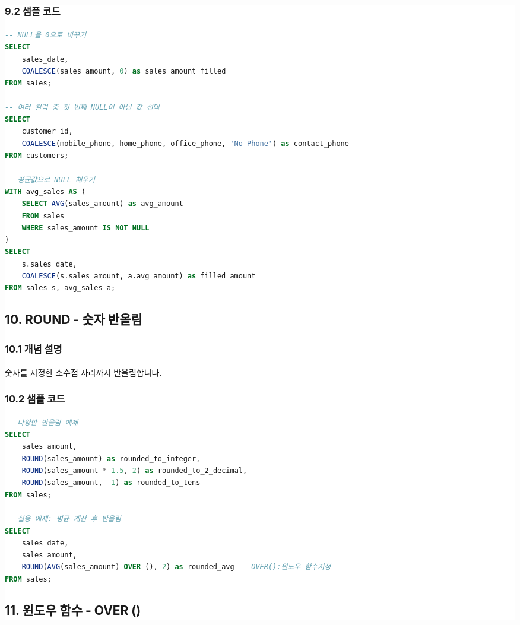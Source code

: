 ### 9.2 샘플 코드
```sql
-- NULL을 0으로 바꾸기
SELECT 
    sales_date,
    COALESCE(sales_amount, 0) as sales_amount_filled
FROM sales;

-- 여러 컬럼 중 첫 번째 NULL이 아닌 값 선택
SELECT 
    customer_id,
    COALESCE(mobile_phone, home_phone, office_phone, 'No Phone') as contact_phone
FROM customers;

-- 평균값으로 NULL 채우기
WITH avg_sales AS (
    SELECT AVG(sales_amount) as avg_amount
    FROM sales
    WHERE sales_amount IS NOT NULL
)
SELECT 
    s.sales_date,
    COALESCE(s.sales_amount, a.avg_amount) as filled_amount
FROM sales s, avg_sales a;
```

## 10. ROUND - 숫자 반올림

### 10.1 개념 설명
숫자를 지정한 소수점 자리까지 반올림합니다.

### 10.2 샘플 코드
```sql
-- 다양한 반올림 예제
SELECT 
    sales_amount,
    ROUND(sales_amount) as rounded_to_integer,
    ROUND(sales_amount * 1.5, 2) as rounded_to_2_decimal,
    ROUND(sales_amount, -1) as rounded_to_tens
FROM sales;

-- 실용 예제: 평균 계산 후 반올림
SELECT 
    sales_date,
    sales_amount,
    ROUND(AVG(sales_amount) OVER (), 2) as rounded_avg -- OVER():윈도우 함수지정
FROM sales;
```

## 11. 윈도우 함수 - OVER ()
